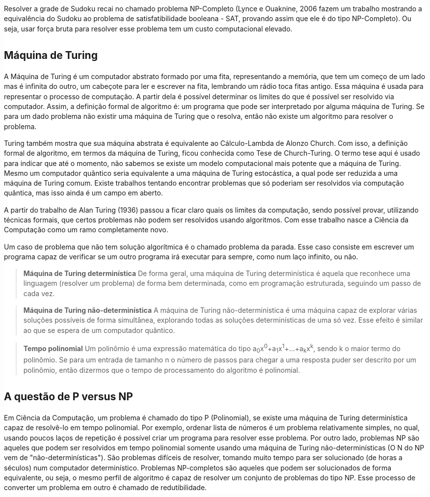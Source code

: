 
Resolver a grade de Sudoku recai no chamado problema NP-Completo (Lynce e Ouaknine, 2006 fazem um trabalho mostrando a equivalência do Sudoku ao problema de satisfatibilidade booleana - SAT, provando assim que ele é do tipo NP-Completo). Ou seja, usar força bruta para resolver esse problema tem um custo computacional elevado.

## Máquina de Turing

A Máquina de Turing é um computador abstrato formado por uma fita, representando a memória, que tem um começo de um lado mas é infinita do outro, um cabeçote para ler e escrever na fita, lembrando um rádio toca fitas antigo. Essa máquina é usada para representar o processo de computação. A partir dela é possível determinar os limites do que é possível ser resolvido via computador. Assim, a definição formal de algoritmo é: um programa que pode ser interpretado por alguma máquina de Turing. Se para um dado problema não existir uma máquina de Turing que o resolva, então não existe um algoritmo para resolver o problema.

Turing também mostra que sua máquina abstrata é equivalente ao Cálculo-Lambda de Alonzo Church. Com isso, a definição formal de algoritmo, em termos da máquina de Turing, ficou conhecida como Tese de Church-Turing. O termo tese aqui é usado para indicar que até o momento, não sabemos se existe um modelo computacional mais potente que a máquina de Turing. Mesmo um computador quântico seria equivalente a uma máquina de Turing estocástica, a qual pode ser reduzida a uma máquina de Turing comum. Existe trabalhos tentando encontrar problemas que só poderiam ser resolvidos via computação quântica, mas isso ainda é um campo em aberto.

A partir do trabalho de Alan Turing (1936) passou a ficar claro quais os limites da computação, sendo possível provar, utilizando técnicas formais, que certos problemas não podem ser resolvidos usando algoritmos. Com esse trabalho nasce a Ciência da Computação como um ramo completamente novo.

Um caso de problema que não tem solução algorítmica é o chamado problema da parada. Esse caso consiste em escrever um programa capaz de verificar se um outro programa irá executar para sempre, como num laço infinito, ou não.

> **Máquina de Turing determinística**
> De forma geral, uma máquina de Turing determinística é aquela que reconhece uma linguagem (resolver um problema) de forma bem determinada, como em programação estruturada, seguindo um passo de cada vez.


> **Máquina de Turing não-determinística**
> A máquina de Turing não-determinística é uma máquina capaz de explorar várias soluções possíveis de forma simultânea, explorando todas as soluções determinísticas de uma só vez. Esse efeito é similar ao que se espera de um computador quântico.


> **Tempo polinomial**
> Um polinômio é uma expressão matemática do tipo a<sub>0</sub>x<sup>0</sup>+a<sub>1</sub>x<sup>1</sup>+...+a<sub>k</sub>x<sup>k</sup>, sendo k o maior termo do polinômio. Se para um entrada de tamanho n o número de passos para chegar a uma resposta puder ser descrito por um polinômio, então dizermos que o tempo de processamento do algoritmo é polinomial.

## A questão de P versus NP

Em Ciência da Computação, um problema é chamado do tipo P (Polinomial), se existe uma máquina de Turing determinística capaz de resolvê-lo em tempo polinomial. Por exemplo, ordenar lista de números é um problema relativamente simples, no qual, usando poucos laços de repetição é possível criar um programa para resolver esse problema. Por outro lado, problemas NP são aqueles que podem ser resolvidos em tempo polinomial somente usando uma máquina de Turing não-determinísticas (O N do NP vem de "não-determinísticas"). São problemas difíceis de resolver, tomando muito tempo para ser solucionado (de horas a séculos) num computador determinístico. Problemas NP-completos são aqueles que podem ser solucionados de forma equivalente, ou seja, o mesmo perfil de algoritmo é capaz de resolver um conjunto de problemas do tipo NP. Esse processo de converter um problema em outro é chamado de redutibilidade.
